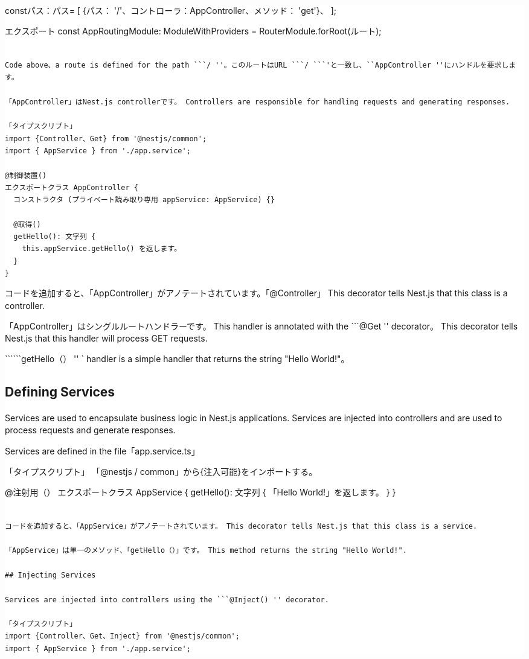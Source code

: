 constパス：パス= [
  {パス： '/'、コントローラ：AppController、メソッド： 'get'}、
];

エクスポート const AppRoutingModule: ModuleWithProviders = RouterModule.forRoot(ルート);
```

Code above、a route is defined for the path ```/ ''。このルートはURL ```/ ```'と一致し、``AppController ''にハンドルを要求します。

「AppController」はNest.js controllerです。 Controllers are responsible for handling requests and generating responses.

「タイプスクリプト」
import {Controller、Get} from '@nestjs/common';
import { AppService } from './app.service';

@制御装置()
エクスポートクラス AppController {
  コンストラクタ (プライベート読み取り専用 appService: AppService) {}

  @取得()
  getHello(): 文字列 {
    this.appService.getHello() を返します。
  }
}
```

コードを追加すると、「AppController」がアノテートされています。「@Controller」 This decorator tells Nest.js that this class is a controller.

「AppController」はシングルルートハンドラーです。 This handler is annotated with the ```@Get '' decorator。 This decorator tells Nest.js that this handler will process GET requests.

``````getHello（） '' ` handler is a simple handler that returns the string "Hello World!"。

## Defining Services

Services are used to encapsulate business logic in Nest.js applications. Services are injected into controllers and are used to process requests and generate responses.

Services are defined in the file「app.service.ts」

「タイプスクリプト」
「@nestjs / common」から{注入可能}をインポートする。

@注射用（）
エクスポートクラス AppService {
  getHello(): 文字列 {
    「Hello World!」を返します。
  }
}
```

コードを追加すると、「AppService」がアノテートされています。 This decorator tells Nest.js that this class is a service.

「AppService」は単一のメソッド、「getHello（）」です。 This method returns the string "Hello World!".

## Injecting Services

Services are injected into controllers using the ```@Inject() '' decorator.

「タイプスクリプト」
import {Controller、Get、Inject} from '@nestjs/common';
import { AppService } from './app.service';

``````